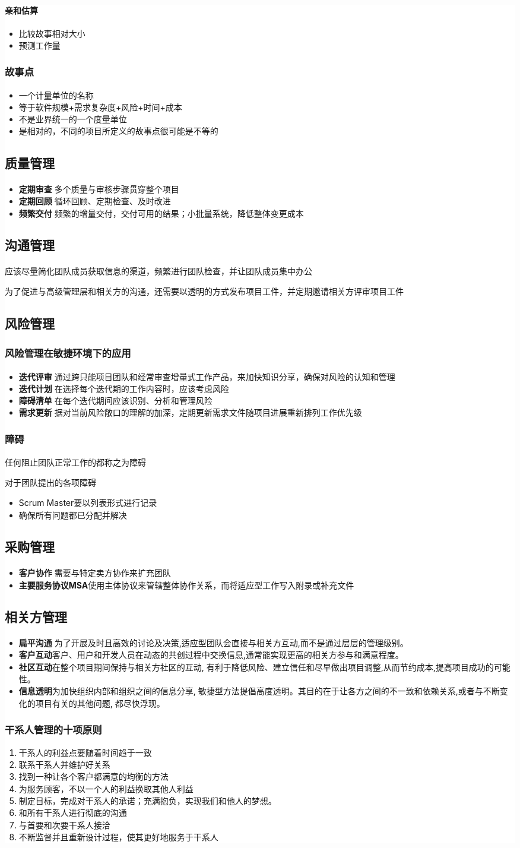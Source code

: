 #### 亲和估算

- 比较故事相对大小
- 预测工作量

### 故事点

- 一个计量单位的名称
- 等于软件规模+需求复杂度+风险+时间+成本
- 不是业界统一的一个度量单位
- 是相对的，不同的项目所定义的故事点很可能是不等的
  
## 质量管理

- **定期审查** 多个质量与审核步骤贯穿整个项目
- **定期回顾** 循环回顾、定期检查、及时改进
- **频繁交付** 频繁的增量交付，交付可用的结果；小批量系统，降低整体变更成本

## 沟通管理

应该尽量简化团队成员获取信息的渠道，频繁进行团队检查，并让团队成员集中办公

为了促进与高级管理层和相关方的沟通，还需要以透明的方式发布项目工件，并定期邀请相关方评审项目工件

## 风险管理

### 风险管理在敏捷环境下的应用

- **迭代评审** 通过跨只能项目团队和经常审查增量式工作产品，来加快知识分享，确保对风险的认知和管理
- **迭代计划** 在选择每个迭代期的工作内容时，应该考虑风险
- **障碍清单** 在每个迭代期间应该识别、分析和管理风险
- **需求更新** 据对当前风险敞口的理解的加深，定期更新需求文件随项目进展重新排列工作优先级

### 障碍

任何阻止团队正常工作的都称之为障碍

对于团队提出的各项障碍

- Scrum Master要以列表形式进行记录
- 确保所有问题都已分配并解决

## 采购管理

- **客户协作** 需要与特定卖方协作来扩充团队
- **主要服务协议MSA**使用主体协议来管辖整体协作关系，而将适应型工作写入附录或补充文件

## 相关方管理

- **扁平沟通** 为了开展及时且高效的讨论及决策,适应型团队会直接与相关方互动,而不是通过层层的管理级别。
- **客户互动**客户、用户和开发人员在动态的共创过程中交换信息,通常能实现更高的相关方参与和满意程度。
- **社区互动**在整个项目期间保持与相关方社区的互动, 有利于降低风险、建立信任和尽早做出项目调整,从而节约成本,提高项目成功的可能性。
- **信息透明**为加快组织内部和组织之间的信息分享, 敏捷型方法提倡高度透明。其目的在于让各方之间的不一致和依赖关系,或者与不断变化的项目有关的其他问题, 都尽快浮现。

### 干系人管理的十项原则

1. 干系人的利益点要随着时间趋于一致
2. 联系干系人并维护好关系
3. 找到一种让各个客户都满意的均衡的方法
4. 为服务顾客，不以一个人的利益换取其他人利益
5. 制定目标，完成对干系人的承诺；充满抱负，实现我们和他人的梦想。
6. 和所有干系人进行彻底的沟通
7. 与首要和次要干系人接洽
8. 不断监督并且重新设计过程，使其更好地服务于干系人